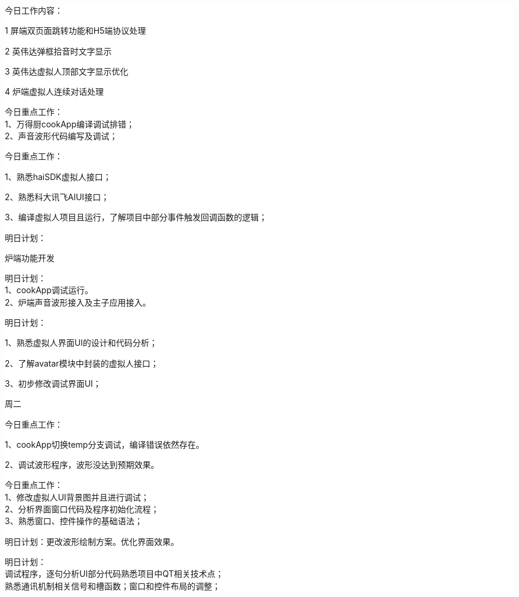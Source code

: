 今日工作内容：

1 屏端双页面跳转功能和H5端协议处理

2 英伟达弹框拾音时文字显示

3 英伟达虚拟人顶部文字显示优化

4 炉端虚拟人连续对话处理

今日重点工作：  
1、万得厨cookApp编译调试排错；  
2、声音波形代码编写及调试；

今日重点工作：

1、熟悉haiSDK虚拟人接口；

2、熟悉科大讯飞AIUI接口；

3、编译虚拟人项目且运行，了解项目中部分事件触发回调函数的逻辑；

  

明日计划：

炉端功能开发

明日计划：  
1、cookApp调试运行。  
2、炉端声音波形接入及主子应用接入。

明日计划：

1、熟悉虚拟人界面UI的设计和代码分析；

2、了解avatar模块中封装的虚拟人接口；

3、初步修改调试界面UI；

  

周二

  

今日重点工作：

1、cookApp切换temp分支调试，编译错误依然存在。

2、调试波形程序，波形没达到预期效果。

今日重点工作：  
1、修改虚拟人UI背景图并且进行调试；  
2、分析界面窗口代码及程序初始化流程；  
3、熟悉窗口、控件操作的基础语法；

  

  

  

明日计划：更改波形绘制方案。优化界面效果。

明日计划：  
调试程序，逐句分析UI部分代码熟悉项目中QT相关技术点；  
熟悉通讯机制相关信号和槽函数；窗口和控件布局的调整；
